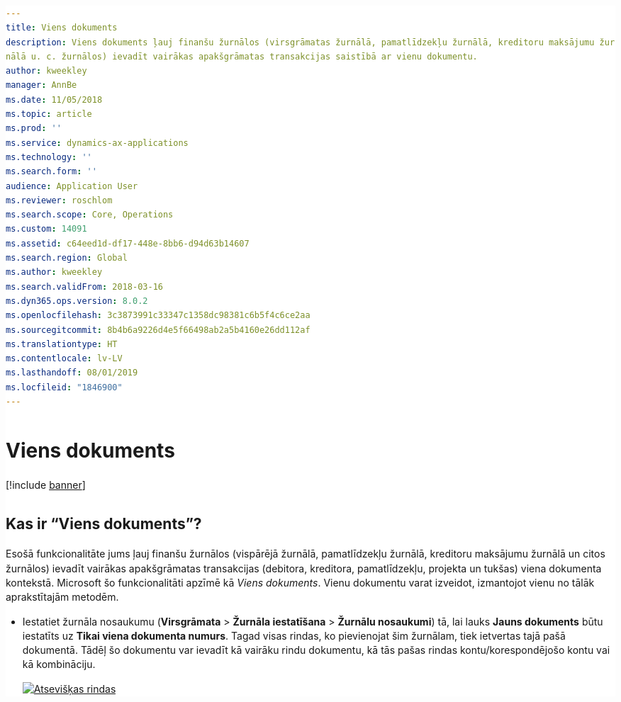 ```yaml
---
title: Viens dokuments
description: Viens dokuments ļauj finanšu žurnālos (virsgrāmatas žurnālā, pamatlīdzekļu žurnālā, kreditoru maksājumu žurnālā u. c. žurnālos) ievadīt vairākas apakšgrāmatas transakcijas saistībā ar vienu dokumentu.
author: kweekley
manager: AnnBe
ms.date: 11/05/2018
ms.topic: article
ms.prod: ''
ms.service: dynamics-ax-applications
ms.technology: ''
ms.search.form: ''
audience: Application User
ms.reviewer: roschlom
ms.search.scope: Core, Operations
ms.custom: 14091
ms.assetid: c64eed1d-df17-448e-8bb6-d94d63b14607
ms.search.region: Global
ms.author: kweekley
ms.search.validFrom: 2018-03-16
ms.dyn365.ops.version: 8.0.2
ms.openlocfilehash: 3c3873991c33347c1358dc98381c6b5f4c6ce2aa
ms.sourcegitcommit: 8b4b6a9226d4e5f66498ab2a5b4160e26dd112af
ms.translationtype: HT
ms.contentlocale: lv-LV
ms.lasthandoff: 08/01/2019
ms.locfileid: "1846900"
---
```

# <a name="one-voucher"></a>Viens dokuments

[!include [banner](../includes/banner.md)]


## <a name="what-is-one-voucher"></a>Kas ir “Viens dokuments”?

Esošā funkcionalitāte jums ļauj finanšu žurnālos (vispārējā žurnālā, pamatlīdzekļu žurnālā, kreditoru maksājumu žurnālā un citos žurnālos) ievadīt vairākas apakšgrāmatas transakcijas (debitora, kreditora, pamatlīdzekļu, projekta un tukšas) viena dokumenta kontekstā. Microsoft šo funkcionalitāti apzīmē kā *Viens dokuments*. Vienu dokumentu varat izveidot, izmantojot vienu no tālāk aprakstītajām metodēm.

- Iestatiet žurnāla nosaukumu (**Virsgrāmata** \> **Žurnāla iestatīšana** \> **Žurnālu nosaukumi**) tā, lai lauks **Jauns dokuments** būtu iestatīts uz **Tikai viena dokumenta numurs**. Tagad visas rindas, ko pievienojat šim žurnālam, tiek ietvertas tajā pašā dokumentā. Tādēļ šo dokumentu var ievadīt kā vairāku rindu dokumentu, kā tās pašas rindas kontu/korespondējošo kontu vai kā kombināciju.

    [![Atsevišķas rindas](./media/same-line.png)](./media/same-line.png)
